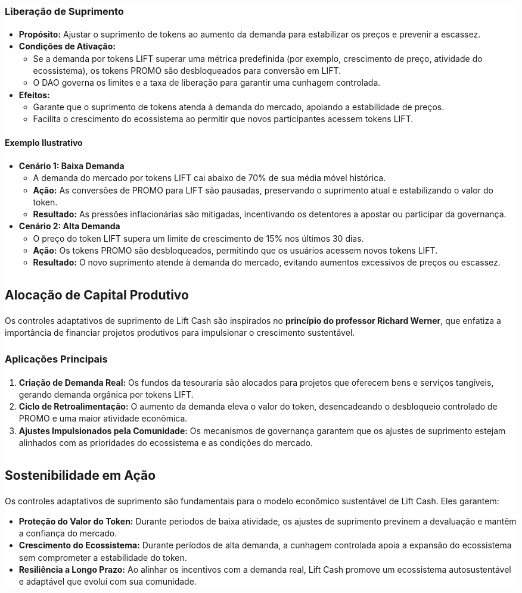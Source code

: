 ### Liberação de Suprimento
- **Propósito:** Ajustar o suprimento de tokens ao aumento da demanda para estabilizar os preços e prevenir a escassez.
- **Condições de Ativação:**
  - Se a demanda por tokens LIFT superar uma métrica predefinida (por exemplo, crescimento de preço, atividade do ecossistema), os tokens PROMO são desbloqueados para conversão em LIFT.
  - O DAO governa os limites e a taxa de liberação para garantir uma cunhagem controlada.
- **Efeitos:**
  - Garante que o suprimento de tokens atenda à demanda do mercado, apoiando a estabilidade de preços.
  - Facilita o crescimento do ecossistema ao permitir que novos participantes acessem tokens LIFT.

#### **Exemplo Ilustrativo**
- **Cenário 1: Baixa Demanda**
  - A demanda do mercado por tokens LIFT cai abaixo de 70% de sua média móvel histórica.
  - **Ação:** As conversões de PROMO para LIFT são pausadas, preservando o suprimento atual e estabilizando o valor do token.
  - **Resultado:** As pressões inflacionárias são mitigadas, incentivando os detentores a apostar ou participar da governança.
- **Cenário 2: Alta Demanda**
  - O preço do token LIFT supera um limite de crescimento de 15% nos últimos 30 dias.
  - **Ação:** Os tokens PROMO são desbloqueados, permitindo que os usuários acessem novos tokens LIFT.
  - **Resultado:** O novo suprimento atende à demanda do mercado, evitando aumentos excessivos de preços ou escassez.

## Alocação de Capital Produtivo

Os controles adaptativos de suprimento de Lift Cash são inspirados no **princípio do professor Richard Werner**, que enfatiza a importância de financiar projetos produtivos para impulsionar o crescimento sustentável.

### **Aplicações Principais**
1. **Criação de Demanda Real:** Os fundos da tesouraria são alocados para projetos que oferecem bens e serviços tangíveis, gerando demanda orgânica por tokens LIFT.
2. **Ciclo de Retroalimentação:** O aumento da demanda eleva o valor do token, desencadeando o desbloqueio controlado de PROMO e uma maior atividade econômica.
3. **Ajustes Impulsionados pela Comunidade:** Os mecanismos de governança garantem que os ajustes de suprimento estejam alinhados com as prioridades do ecossistema e as condições do mercado.

## Sostenibilidade em Ação

Os controles adaptativos de suprimento são fundamentais para o modelo econômico sustentável de Lift Cash. Eles garantem:
- **Proteção do Valor do Token:** Durante períodos de baixa atividade, os ajustes de suprimento previnem a devaluação e mantêm a confiança do mercado.
- **Crescimento do Ecossistema:** Durante períodos de alta demanda, a cunhagem controlada apoia a expansão do ecossistema sem comprometer a estabilidade do token.
- **Resiliência a Longo Prazo:** Ao alinhar os incentivos com a demanda real, Lift Cash promove um ecossistema autosustentável e adaptável que evolui com sua comunidade.
